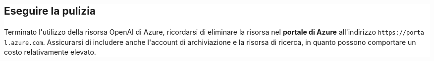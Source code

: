 ## Eseguire la pulizia

Terminato l'utilizzo della risorsa OpenAI di Azure, ricordarsi di eliminare la risorsa nel **portale di Azure** all'indirizzo `https://portal.azure.com`. Assicurarsi di includere anche l'account di archiviazione e la risorsa di ricerca, in quanto possono comportare un costo relativamente elevato.
